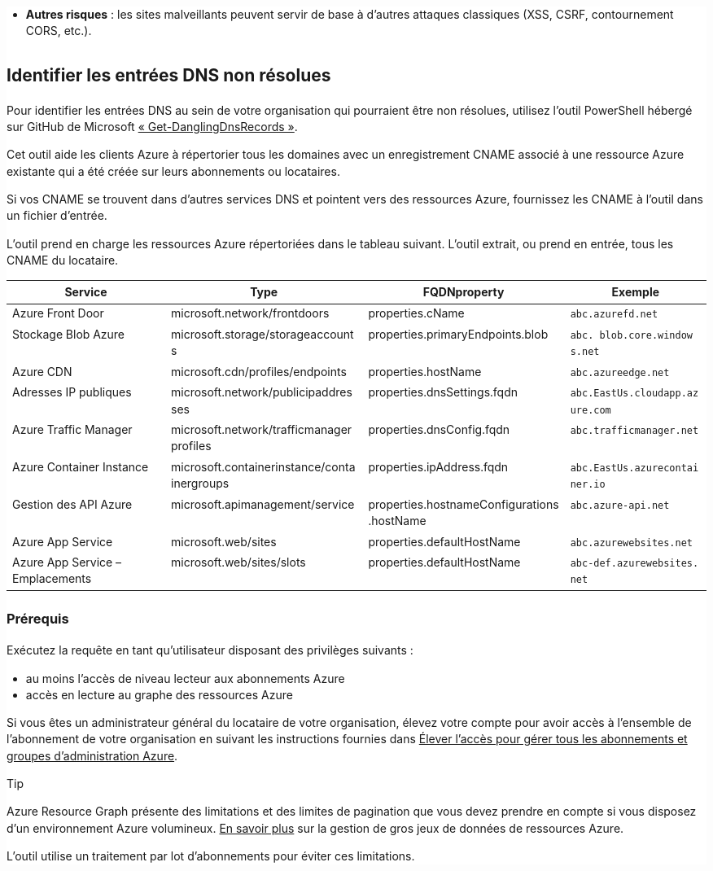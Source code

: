 - **Autres risques** : les sites malveillants peuvent servir de base à d’autres attaques classiques (XSS, CSRF, contournement CORS, etc.).



## <a name="identify-dangling-dns-entries"></a>Identifier les entrées DNS non résolues

Pour identifier les entrées DNS au sein de votre organisation qui pourraient être non résolues, utilisez l’outil PowerShell hébergé sur GitHub de Microsoft [« Get-DanglingDnsRecords »](https://aka.ms/DanglingDNSDomains).

Cet outil aide les clients Azure à répertorier tous les domaines avec un enregistrement CNAME associé à une ressource Azure existante qui a été créée sur leurs abonnements ou locataires.

Si vos CNAME se trouvent dans d’autres services DNS et pointent vers des ressources Azure, fournissez les CNAME à l’outil dans un fichier d’entrée.

L’outil prend en charge les ressources Azure répertoriées dans le tableau suivant. L’outil extrait, ou prend en entrée, tous les CNAME du locataire.


| Service                   | Type                                        | FQDNproperty                               | Exemple                         |
|---------------------------|---------------------------------------------|--------------------------------------------|---------------------------------|
| Azure Front Door          | microsoft.network/frontdoors                | properties.cName                           | `abc.azurefd.net`               |
| Stockage Blob Azure        | microsoft.storage/storageaccounts           | properties.primaryEndpoints.blob           | `abc. blob.core.windows.net`    |
| Azure CDN                 | microsoft.cdn/profiles/endpoints            | properties.hostName                        | `abc.azureedge.net`             |
| Adresses IP publiques       | microsoft.network/publicipaddresses         | properties.dnsSettings.fqdn                | `abc.EastUs.cloudapp.azure.com` |
| Azure Traffic Manager     | microsoft.network/trafficmanagerprofiles    | properties.dnsConfig.fqdn                  | `abc.trafficmanager.net`        |
| Azure Container Instance  | microsoft.containerinstance/containergroups | properties.ipAddress.fqdn                  | `abc.EastUs.azurecontainer.io`  |
| Gestion des API Azure      | microsoft.apimanagement/service             | properties.hostnameConfigurations.hostName | `abc.azure-api.net`             |
| Azure App Service         | microsoft.web/sites                         | properties.defaultHostName                 | `abc.azurewebsites.net`         |
| Azure App Service – Emplacements | microsoft.web/sites/slots                   | properties.defaultHostName                 | `abc-def.azurewebsites.net`     |



### <a name="prerequisites"></a>Prérequis

Exécutez la requête en tant qu’utilisateur disposant des privilèges suivants :

- au moins l’accès de niveau lecteur aux abonnements Azure
- accès en lecture au graphe des ressources Azure

Si vous êtes un administrateur général du locataire de votre organisation, élevez votre compte pour avoir accès à l’ensemble de l’abonnement de votre organisation en suivant les instructions fournies dans [Élever l’accès pour gérer tous les abonnements et groupes d’administration Azure](https://docs.microsoft.com/azure/role-based-access-control/elevate-access-global-admin).


> [!TIP]
> Azure Resource Graph présente des limitations et des limites de pagination que vous devez prendre en compte si vous disposez d’un environnement Azure volumineux. [En savoir plus](https://docs.microsoft.com/azure/governance/resource-graph/concepts/work-with-data) sur la gestion de gros jeux de données de ressources Azure. 
> 
> L’outil utilise un traitement par lot d’abonnements pour éviter ces limitations.
